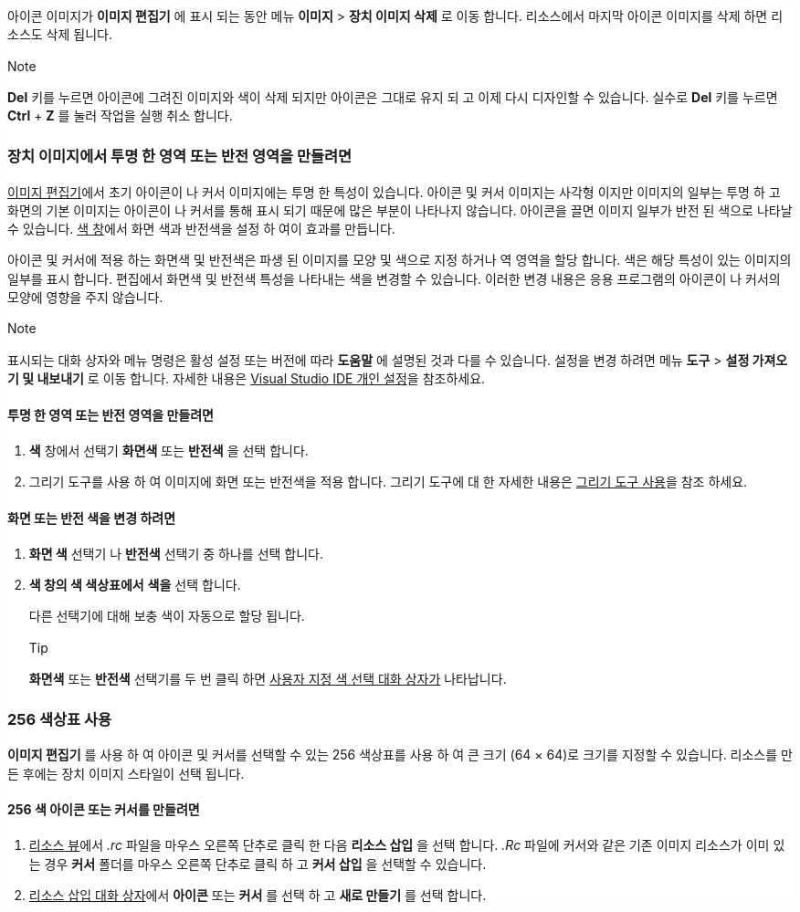 아이콘 이미지가 **이미지 편집기** 에 표시 되는 동안 메뉴 **이미지**  >  **장치 이미지 삭제** 로 이동 합니다. 리소스에서 마지막 아이콘 이미지를 삭제 하면 리소스도 삭제 됩니다.

> [!NOTE]
> **Del** 키를 누르면 아이콘에 그려진 이미지와 색이 삭제 되지만 아이콘은 그대로 유지 되 고 이제 다시 디자인할 수 있습니다. 실수로 **Del** 키를 누르면 **Ctrl** + **Z** 를 눌러 작업을 실행 취소 합니다.

### <a name="to-create-transparent-or-inverse-regions-in-device-images"></a>장치 이미지에서 투명 한 영역 또는 반전 영역을 만들려면

[이미지 편집기](../windows/image-editor-for-icons.md)에서 초기 아이콘이 나 커서 이미지에는 투명 한 특성이 있습니다. 아이콘 및 커서 이미지는 사각형 이지만 이미지의 일부는 투명 하 고 화면의 기본 이미지는 아이콘이 나 커서를 통해 표시 되기 때문에 많은 부분이 나타나지 않습니다. 아이콘을 끌면 이미지 일부가 반전 된 색으로 나타날 수 있습니다. [색 창](./image-editor-for-icons.md)에서 화면 색과 반전색을 설정 하 여이 효과를 만듭니다.

아이콘 및 커서에 적용 하는 화면색 및 반전색은 파생 된 이미지를 모양 및 색으로 지정 하거나 역 영역을 할당 합니다. 색은 해당 특성이 있는 이미지의 일부를 표시 합니다. 편집에서 화면색 및 반전색 특성을 나타내는 색을 변경할 수 있습니다. 이러한 변경 내용은 응용 프로그램의 아이콘이 나 커서의 모양에 영향을 주지 않습니다.

> [!NOTE]
> 표시되는 대화 상자와 메뉴 명령은 활성 설정 또는 버전에 따라 **도움말** 에 설명된 것과 다를 수 있습니다. 설정을 변경 하려면 메뉴 **도구**  >  **설정 가져오기 및 내보내기** 로 이동 합니다. 자세한 내용은 [Visual Studio IDE 개인 설정](/visualstudio/ide/personalizing-the-visual-studio-ide)을 참조하세요.

#### <a name="to-create-transparent-or-inverse-regions"></a>투명 한 영역 또는 반전 영역을 만들려면

1. **색** 창에서 선택기 **화면색** 또는 **반전색** 을 선택 합니다.

1. 그리기 도구를 사용 하 여 이미지에 화면 또는 반전색을 적용 합니다. 그리기 도구에 대 한 자세한 내용은 [그리기 도구 사용](using-a-drawing-tool-image-editor-for-icons.md)을 참조 하세요.

#### <a name="to-change-the-screen-or-inverse-color"></a>화면 또는 반전 색을 변경 하려면

1. **화면 색** 선택기 나 **반전색** 선택기 중 하나를 선택 합니다.

1. **색 창의 색 색상표에서** **색을** 선택 합니다.

   다른 선택기에 대해 보충 색이 자동으로 할당 됩니다.

   > [!TIP]
   > **화면색** 또는 **반전색** 선택기를 두 번 클릭 하면 [사용자 지정 색 선택 대화 상자가](./image-editor-for-icons.md) 나타납니다.

### <a name="use-the-256-color-palette"></a>256 색상표 사용

**이미지 편집기** 를 사용 하 여 아이콘 및 커서를 선택할 수 있는 256 색상표를 사용 하 여 큰 크기 (64 × 64)로 크기를 지정할 수 있습니다. 리소스를 만든 후에는 장치 이미지 스타일이 선택 됩니다.

#### <a name="to-create-a-256-color-icon-or-cursor"></a>256 색 아이콘 또는 커서를 만들려면

1. [리소스 뷰](how-to-create-a-resource-script-file.md#create-resources)에서 *.rc* 파일을 마우스 오른쪽 단추로 클릭 한 다음 **리소스 삽입** 을 선택 합니다. *.Rc* 파일에 커서와 같은 기존 이미지 리소스가 이미 있는 경우 **커서** 폴더를 마우스 오른쪽 단추로 클릭 하 고 **커서 삽입** 을 선택할 수 있습니다.

1. [리소스 삽입 대화 상자](./how-to-create-a-resource-script-file.md)에서 **아이콘** 또는 **커서** 를 선택 하 고 **새로 만들기** 를 선택 합니다.
